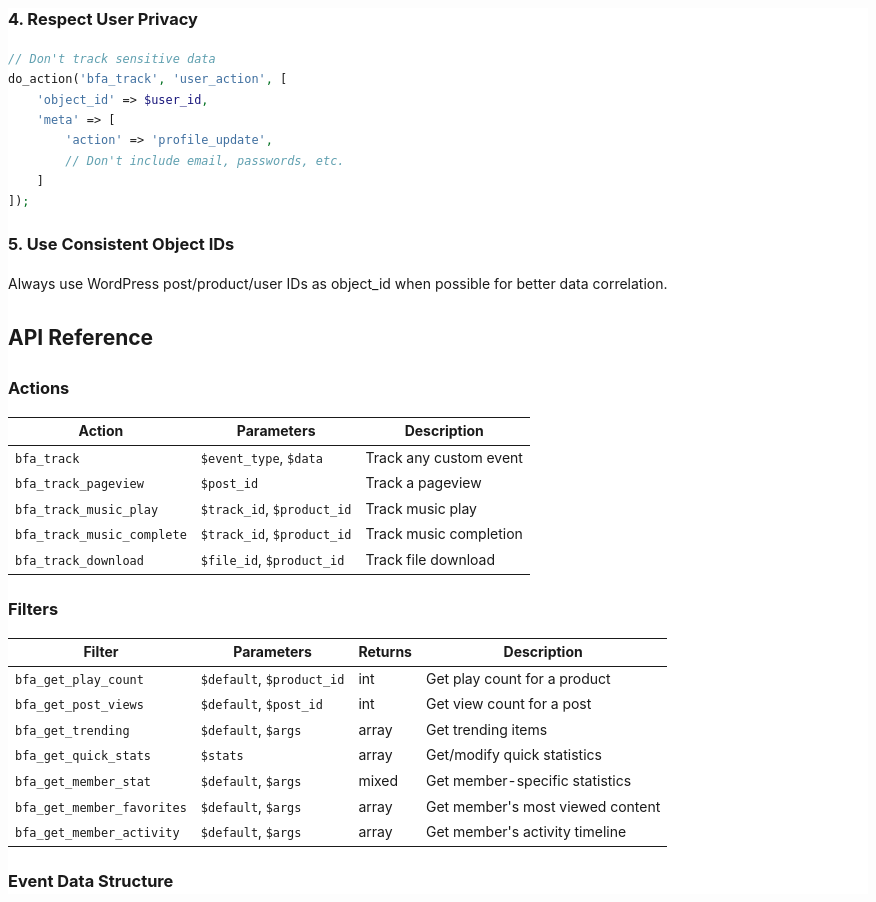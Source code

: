 ### 4. Respect User Privacy

```php
// Don't track sensitive data
do_action('bfa_track', 'user_action', [
    'object_id' => $user_id,
    'meta' => [
        'action' => 'profile_update',
        // Don't include email, passwords, etc.
    ]
]);
```

### 5. Use Consistent Object IDs

Always use WordPress post/product/user IDs as object_id when possible for better data correlation.

## API Reference

### Actions

| Action | Parameters | Description |
|--------|------------|-------------|
| `bfa_track` | `$event_type`, `$data` | Track any custom event |
| `bfa_track_pageview` | `$post_id` | Track a pageview |
| `bfa_track_music_play` | `$track_id`, `$product_id` | Track music play |
| `bfa_track_music_complete` | `$track_id`, `$product_id` | Track music completion |
| `bfa_track_download` | `$file_id`, `$product_id` | Track file download |

### Filters

| Filter | Parameters | Returns | Description |
|--------|------------|---------|-------------|
| `bfa_get_play_count` | `$default`, `$product_id` | int | Get play count for a product |
| `bfa_get_post_views` | `$default`, `$post_id` | int | Get view count for a post |
| `bfa_get_trending` | `$default`, `$args` | array | Get trending items |
| `bfa_get_quick_stats` | `$stats` | array | Get/modify quick statistics |
| `bfa_get_member_stat` | `$default`, `$args` | mixed | Get member-specific statistics |
| `bfa_get_member_favorites` | `$default`, `$args` | array | Get member's most viewed content |
| `bfa_get_member_activity` | `$default`, `$args` | array | Get member's activity timeline |

### Event Data Structure
